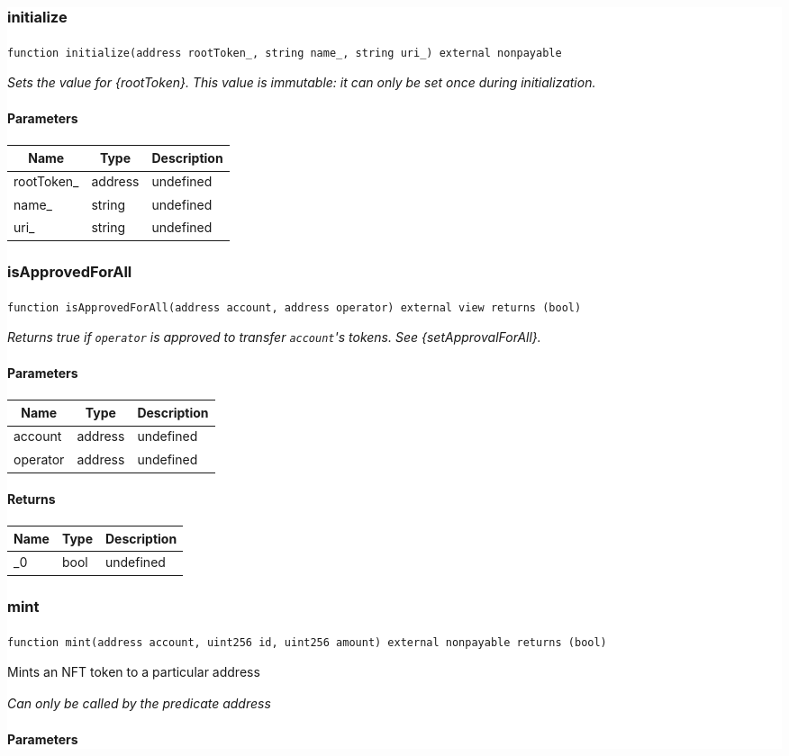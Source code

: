 ### initialize

```solidity
function initialize(address rootToken_, string name_, string uri_) external nonpayable
```



*Sets the value for {rootToken}. This value is immutable: it can only be set once during initialization.*

#### Parameters

| Name | Type | Description |
|---|---|---|
| rootToken_ | address | undefined |
| name_ | string | undefined |
| uri_ | string | undefined |

### isApprovedForAll

```solidity
function isApprovedForAll(address account, address operator) external view returns (bool)
```



*Returns true if `operator` is approved to transfer ``account``&#39;s tokens. See {setApprovalForAll}.*

#### Parameters

| Name | Type | Description |
|---|---|---|
| account | address | undefined |
| operator | address | undefined |

#### Returns

| Name | Type | Description |
|---|---|---|
| _0 | bool | undefined |

### mint

```solidity
function mint(address account, uint256 id, uint256 amount) external nonpayable returns (bool)
```

Mints an NFT token to a particular address

*Can only be called by the predicate address*

#### Parameters

